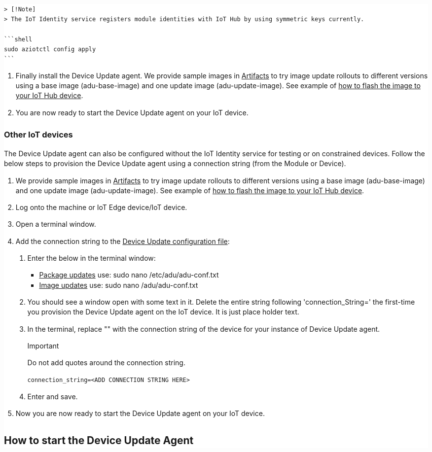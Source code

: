     > [!Note]
    > The IoT Identity service registers module identities with IoT Hub by using symmetric keys currently.
    
    ```shell
    sudo aziotctl config apply
    ```
    
1.	Finally install the Device Update agent. We provide sample images in [Artifacts](https://github.com/Azure/iot-hub-device-update/releases) to try image update rollouts to different versions using a base image (adu-base-image) and one update image (adu-update-image). See example of [how to flash the image to your IoT Hub device](https://docs.microsoft.com/azure/iot-hub-device-update/device-update-raspberry-pi#flash-sd-card-with-image).

1.	You are now ready to start the Device Update agent on your IoT device. 

### Other IoT devices

The Device Update agent can also be configured without the IoT Identity service for testing or on constrained devices. Follow the below steps to provision the Device Update agent using a connection string (from the Module or Device).

1.	We provide sample images in [Artifacts](https://github.com/Azure/iot-hub-device-update/releases) to try image update rollouts to different versions using a base image (adu-base-image) and one update image (adu-update-image). See example of [how to flash the image to your IoT Hub device](https://docs.microsoft.com/azure/iot-hub-device-update/device-update-raspberry-pi#flash-sd-card-with-image).

1.	Log onto the machine or IoT Edge device/IoT device.
	
1.	Open a terminal window.

1.	Add the connection string to the [Device Update configuration file](device-update-configuration-file.md):
    1. Enter the below in the terminal window:
        - [Package updates](device-update-ubuntu-agent.md) use: sudo nano /etc/adu/adu-conf.txt
        - [Image updates](device-update-raspberry-pi.md) use: sudo nano /adu/adu-conf.txt
       
    1. You should see a window open with some text in it. Delete the entire string following 'connection_String=' the first-time you provision the Device Update agent on the IoT device. It is just place holder text.
    
    1. In the terminal, replace "<your-connection-string>" with the connection string of the device for your instance of Device Update agent.
    
        > [!Important]
        > Do not add quotes around the connection string.
        ```shell
        connection_string=<ADD CONNECTION STRING HERE>
        ```
       
    1. Enter and save.
    
1.	Now you are now ready to start the Device Update agent on your IoT device. 


## How to start the Device Update Agent
